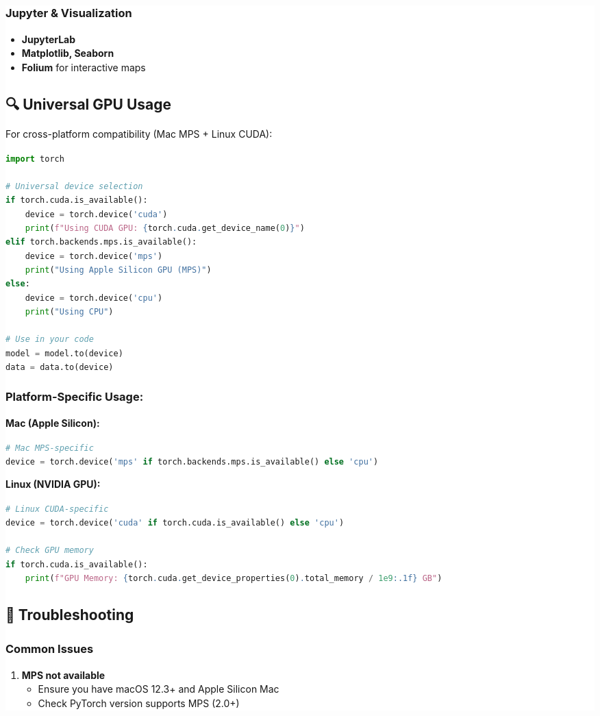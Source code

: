 ### Jupyter & Visualization
- **JupyterLab**
- **Matplotlib, Seaborn**
- **Folium** for interactive maps

## 🔍 Universal GPU Usage

For cross-platform compatibility (Mac MPS + Linux CUDA):

```python
import torch

# Universal device selection
if torch.cuda.is_available():
    device = torch.device('cuda')
    print(f"Using CUDA GPU: {torch.cuda.get_device_name(0)}")
elif torch.backends.mps.is_available():
    device = torch.device('mps') 
    print("Using Apple Silicon GPU (MPS)")
else:
    device = torch.device('cpu')
    print("Using CPU")

# Use in your code
model = model.to(device)
data = data.to(device)
```

### Platform-Specific Usage:

**Mac (Apple Silicon):**
```python
# Mac MPS-specific
device = torch.device('mps' if torch.backends.mps.is_available() else 'cpu')
```

**Linux (NVIDIA GPU):**
```python
# Linux CUDA-specific
device = torch.device('cuda' if torch.cuda.is_available() else 'cpu')

# Check GPU memory
if torch.cuda.is_available():
    print(f"GPU Memory: {torch.cuda.get_device_properties(0).total_memory / 1e9:.1f} GB")
```

## 🐛 Troubleshooting

### Common Issues

1. **MPS not available**
   - Ensure you have macOS 12.3+ and Apple Silicon Mac
   - Check PyTorch version supports MPS (2.0+)
